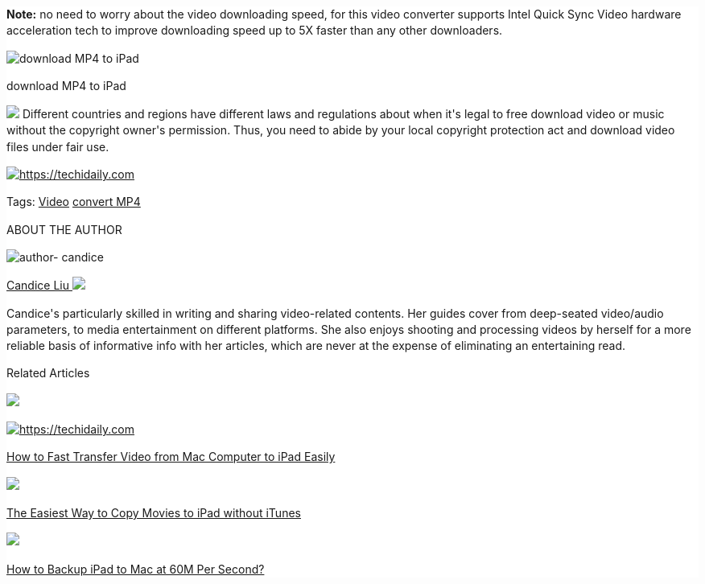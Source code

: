  **Note:** no need to worry about the video downloading speed, for this video converter supports Intel Quick Sync Video hardware acceleration tech to improve downloading speed up to 5X faster than any other downloaders. 

![download MP4 to iPad](https://www.macxdvd.com/mac-video-converter-pro/step-image/mvcp-download.png) 

download MP4 to iPad

![](https://www.macxdvd.com/mac-video-converter-pro/../online-video/images/mawards/icon4.png) Different countries and regions have different laws and regulations about when it's legal to free download video or music without the copyright owner's permission. Thus, you need to abide by your local copyright protection act and download video files under fair use.


<a href="https://ephamedtechinc.pxf.io/c/5597632/2130532/26400" target="_top" id="2130532">
  <img src="//a.impactradius-go.com/display-ad/26400-2130532" border="0" alt="https://techidaily.com" width="728" height="90"/>
</a>
<img height="0" width="0" src="https://ephamedtechinc.pxf.io/i/5597632/2130532/26400" style="position:absolute;visibility:hidden;" border="0" />


Tags: [Video](https://tools.techidaily.com/macxdvd/products/) [convert MP4](https://tools.techidaily.com/macxdvd/products/) 

ABOUT THE AUTHOR

![author- candice](https://www.macxdvd.com/mac-video-converter-pro/../image-style/new-seo/candice.png) 

[Candice Liu ![](https://www.macxdvd.com/mac-video-converter-pro/../image-style/new-seo/share-in1.jpg)](https://www.linkedin.com/in/candice-liu-444483a3/) 

Candice's particularly skilled in writing and sharing video-related contents. Her guides cover from deep-seated video/audio parameters, to media entertainment on different platforms. She also enjoys shooting and processing videos by herself for a more reliable basis of informative info with her articles, which are never at the expense of eliminating an entertaining read.

Related Articles

![](https://www.macxdvd.com/mac-video-converter-pro/../image-style/new-seo/pic7.jpg)


<a href="https://imp.i357552.net/c/5597632/857865/11832" target="_top" id="857865">
  <img src="//a.impactradius-go.com/display-ad/11832-857865" border="0" alt="https://techidaily.com" width="728" height="90"/>
</a>
<img height="0" width="0" src="https://imp.i357552.net/i/5597632/857865/11832" style="position:absolute;visibility:hidden;" border="0" />


[How to Fast Transfer Video from Mac Computer to iPad Easily](https://tools.techidaily.com/macxdvd/products/) 

![](https://www.macxdvd.com/mac-video-converter-pro/../image-style/new-seo/pic6.jpg)

[The Easiest Way to Copy Movies to iPad without iTunes](https://tools.techidaily.com/macxdvd/products/) 

![](https://www.macxdvd.com/mac-video-converter-pro/../image-style/new-seo/pic5.jpg)

[How to Backup iPad to Mac at 60M Per Second?](https://tools.techidaily.com/macxdvd/products/) 
